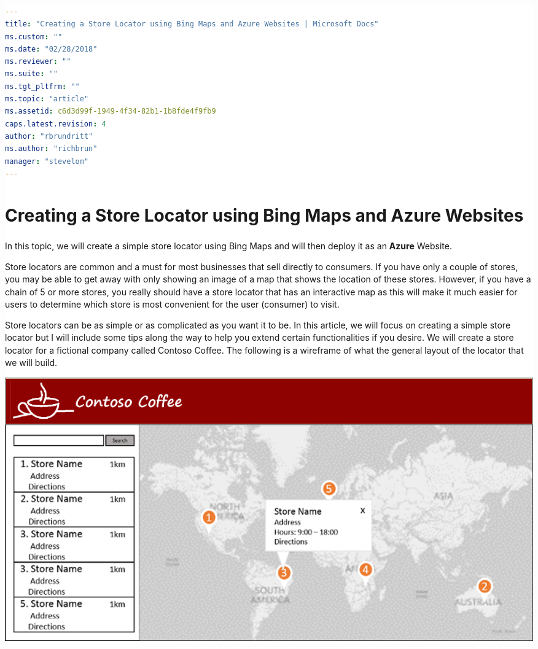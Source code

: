 ```yaml
---
title: "Creating a Store Locator using Bing Maps and Azure Websites | Microsoft Docs"
ms.custom: ""
ms.date: "02/28/2018"
ms.reviewer: ""
ms.suite: ""
ms.tgt_pltfrm: ""
ms.topic: "article"
ms.assetid: c6d3d99f-1949-4f34-82b1-1b8fde4f9fb9
caps.latest.revision: 4
author: "rbrundritt"
ms.author: "richbrun"
manager: "stevelom"
---
```

# Creating a Store Locator using Bing Maps and Azure Websites
In this topic, we will create a simple store locator using Bing Maps and will then deploy it as an **Azure** Website.  
  
 Store locators are common and a must for most businesses that sell directly to consumers. If you have only a couple of stores, you may be able to get away with only showing an image of a map that shows the location of these stores. However, if you have a chain of 5 or more stores, you really should have a store locator that has an interactive map as this will make it much easier for users to determine which store is most convenient for the user (consumer) to visit.  
  
 Store locators can be as simple or as complicated as you want it to be. In this article, we will focus on creating a simple store locator but I will include some tips along the way to help you extend certain functionalities if you desire. We will create a store locator for a fictional company called Contoso Coffee. The following is a wireframe of what the general layout of the locator that we will build.  
  
 ![BingMapsArticles&#95;StoreLocatorWireframe](../articles/media/bingmapsarticles-storelocatorwireframe.png "BingMapsArticles_StoreLocatorWireframe")  
  